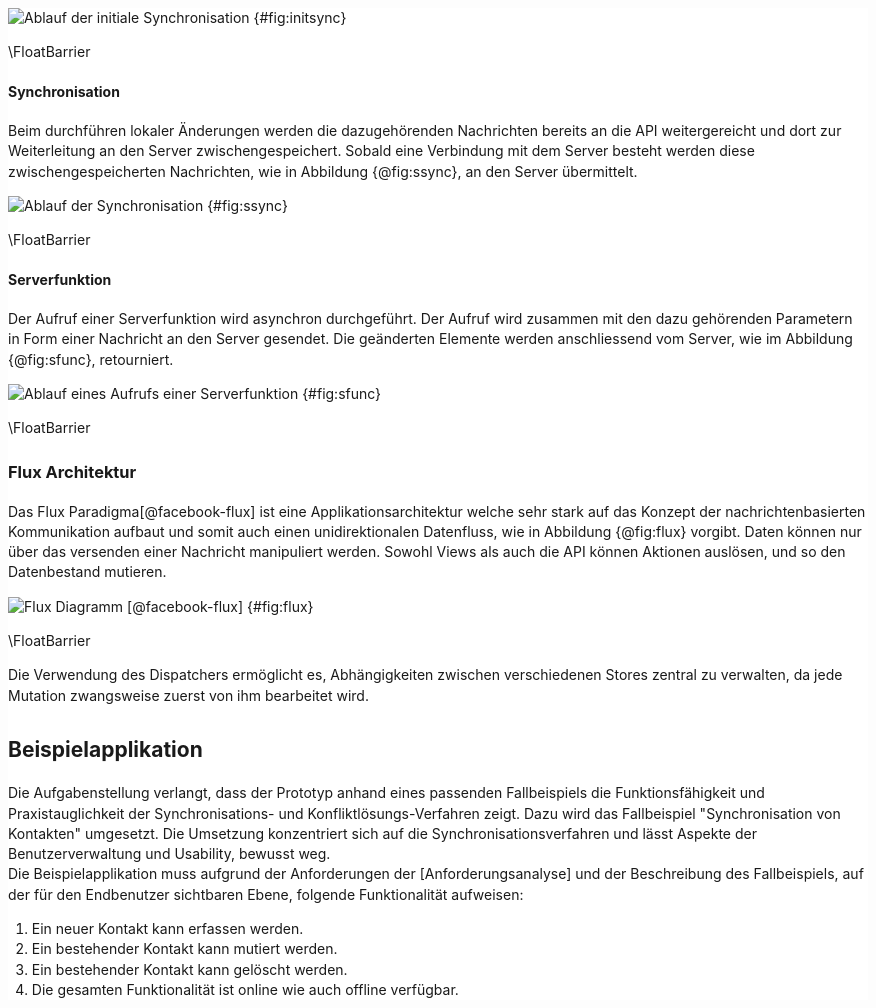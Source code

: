 ![Ablauf der initiale Synchronisation](img/initsync.png) {#fig:initsync}

\FloatBarrier

#### Synchronisation
Beim durchführen lokaler Änderungen werden die dazugehörenden Nachrichten bereits an die API weitergereicht und dort zur Weiterleitung an den Server zwischengespeichert.
Sobald eine Verbindung mit dem Server besteht werden diese zwischengespeicherten Nachrichten, wie in Abbildung {@fig:ssync}, an den Server übermittelt.

![Ablauf der Synchronisation](img/sync.png) {#fig:ssync}

\FloatBarrier

#### Serverfunktion
Der Aufruf einer Serverfunktion wird asynchron durchgeführt. Der Aufruf wird zusammen mit den dazu gehörenden Parametern in Form einer Nachricht an den Server gesendet. Die geänderten Elemente werden anschliessend vom Server, wie im Abbildung {@fig:sfunc}, retourniert.

![Ablauf eines Aufrufs einer Serverfunktion](img/sfunc.png) {#fig:sfunc}

\FloatBarrier



### Flux Architektur
Das Flux Paradigma[@facebook-flux] ist eine Applikationsarchitektur welche sehr stark auf das Konzept der nachrichtenbasierten Kommunikation aufbaut und somit auch einen unidirektionalen Datenfluss, wie in Abbildung {@fig:flux} vorgibt. Daten können nur über das versenden einer Nachricht manipuliert werden. Sowohl Views als auch die API können Aktionen auslösen, und so den Datenbestand mutieren.

![Flux Diagramm [@facebook-flux]](img/flux-diagram.png) {#fig:flux} 

\FloatBarrier

Die Verwendung des Dispatchers ermöglicht es, Abhängigkeiten zwischen verschiedenen Stores zentral zu verwalten, da jede Mutation zwangsweise zuerst von ihm bearbeitet wird.





## Beispielapplikation
Die Aufgabenstellung verlangt, dass der Prototyp anhand eines passenden Fallbeispiels die Funktionsfähigkeit und Praxistauglichkeit der Synchronisations- und Konfliktlösungs-Verfahren zeigt. Dazu wird das Fallbeispiel "Synchronisation von Kontakten" umgesetzt. Die Umsetzung konzentriert sich auf die Synchronisationsverfahren und lässt Aspekte der Benutzerverwaltung und Usability, bewusst weg.
\
Die Beispielapplikation muss aufgrund der Anforderungen der [Anforderungsanalyse] und der Beschreibung des Fallbeispiels, auf der für den Endbenutzer sichtbaren Ebene, folgende Funktionalität aufweisen:

1. Ein neuer Kontakt kann erfassen werden.
2. Ein bestehender Kontakt kann mutiert werden.
3. Ein bestehender Kontakt kann gelöscht werden. 
4. Die gesamten Funktionalität ist online wie auch offline verfügbar.
